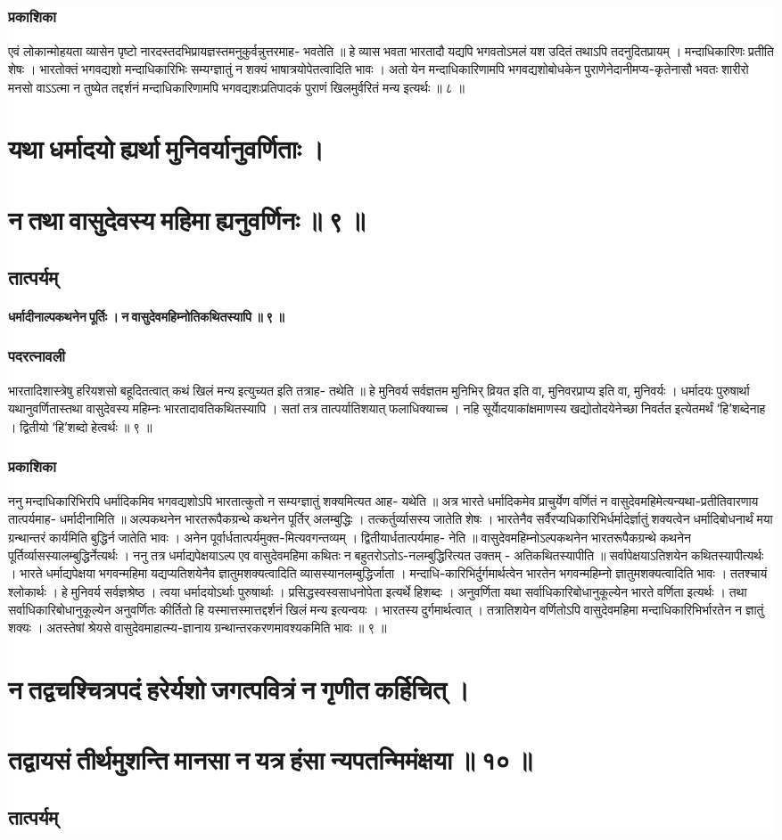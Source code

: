 ### **प्रकाशिका**

एवं लोकान्मोहयता व्यासेन पृष्टो नारदस्तदभिप्रायज्ञस्तमनुकुर्वन्नुत्तरमाह- भवतेति ॥ हे व्यास भवता भारतादौ यद्यपि भगवतोऽमलं यश उदितं तथाऽपि तदनुदितप्रायम् । मन्दाधिकारिणः प्रतीति शेषः । भारतोक्तं भगवद्यशो मन्दाधिकारिभिः सम्यग्ज्ञातुं न शक्यं भाषात्रयोपेतत्वादिति भावः । अतो येन मन्दाधिकारिणामपि भगवद्यशोबोधकेन पुराणेनेदानीमप्य-कृतेनासौ भवतः शारीरो मनसो वाऽऽत्मा न तुष्येत तद्दर्शनं मन्दाधिकारिणामपि भगवद्यशःप्रतिपादकं पुराणं खिलमुर्वरितं मन्य इत्यर्थः ॥ ८ ॥

# यथा धर्मादयो ह्यर्था मुनिवर्यानुवर्णिताः ।

# न तथा वासुदेवस्य महिमा ह्यनुवर्णिनः ॥ ९ ॥

## **तात्पर्यम्**

**धर्मादीनाल्पकथनेन पूर्तिः । न वासुदेवमहिम्नोतिकथितस्यापि ॥ ९ ॥**

### **पदरत्नावली**

भारतादिशास्त्रेषु हरियशसो बहूदितत्वात् कथं खिलं मन्य इत्युच्यत इति तत्राह- तथेति ॥ हे मुनिवर्य सर्वज्ञतम मुनिभिर् व्रियत इति वा, मुनिवरप्राप्य इति वा, मुनिवर्यः । धर्मादयः पुरुषार्था यथानुवर्णितास्तथा वासुदेवस्य महिम्नः भारतादावतिकथितस्यापि । सतां तत्र तात्पर्यातिशयात् फलाधिक्याच्च । नहि सूर्याेदयाकांक्षमाणस्य खद्योतोदयेनेच्छा निवर्तत इत्येतमर्थं ‘हि’शब्देनाह । द्वितीयो ‘हि’शब्दो हेत्वर्थः ॥ ९ ॥

### **प्रकाशिका**

ननु मन्दाधिकारिभिरपि धर्मादिकमिव भगवद्यशोऽपि भारतात्कुतो न सम्यग्ज्ञातुं शक्यमित्यत आह- यथेति ॥ अत्र भारते धर्मादिकमेव प्राचुर्येण वर्णितं न वासुदेवमहिमेत्यन्यथा-प्रतीतिवारणाय तात्पर्यमाह- धर्मादीनामिति ॥ अल्पकथनेन भारतरूपैकग्रन्थे कथनेन पूर्तिर् अलम्बुद्धिः । तत्कर्तुर्व्यासस्य जातेति शेषः । भारतेनैव सर्वैरप्यधिकारिभिर्धर्मादेर्ज्ञातुं शक्यत्वेन धर्मादिबोधनार्थं मया ग्रन्थान्तरं कार्यमिति बुद्धिर्न जातेति भावः । अनेन पूर्वार्धतात्पर्यमुक्त-मित्यवगन्तव्यम् । द्वितीयार्धतात्पर्यमाह- नेति ॥ वासुदेवमहिम्नोऽल्पकथनेन भारतरूपैकग्रन्थे कथनेन पूर्तिर्व्यासस्यालम्बुद्धिर्नेत्यर्थः । ननु तत्र धर्माद्यपेक्षयाऽल्प एव वासुदेवमहिमा कथितः न बहुतरोऽतोऽ-नलम्बुद्धिरित्यत उक्तम् - अतिकथितस्यापीति ॥ सर्वापेक्षयाऽतिशयेन कथितस्यापीत्यर्थः । भारते धर्माद्यपेक्षया भगवन्महिमा यद्यप्यतिशयेनैव ज्ञातुमशक्यत्वादिति व्यासस्यानलम्बुद्धिर्जाता । मन्दाधि-कारिभिर्दुर्गमार्थत्वेन भारतेन भगवन्महिम्नो ज्ञातुमशक्यत्वादिति भावः । ततश्चायं श्लोकार्थः । हे मुनिवर्य सर्वज्ञश्रेष्ठ । त्वया धर्मादयोऽर्थाः पुरुषार्थाः । प्रसिद्धस्वस्वसाधनोपेता इत्यर्थे हिशब्दः । अनुवर्णिता यथा सर्वाधिकारिबोधानुकूल्येन भारते वर्णिता इत्यर्थः । तथा सर्वाधिकारिबोधानुकूल्येन अनुवर्णितः कीर्तितो हि यस्मात्तस्मात्तद्दर्शनं खिलं मन्य इत्यन्वयः । भारतस्य दुर्गमार्थत्वात् । तत्रातिशयेन वर्णितोऽपि वासुदेवमहिमा मन्दाधिकारिभिर्भारतेन न ज्ञातुं शक्यः । अतस्तेषां श्रेयसे वासुदेवमाहात्म्य-ज्ञानाय ग्रन्थान्तरकरणमावश्यकमिति भावः ॥ ९ ॥

# न तद्वचश्चित्रपदं हरेर्यशो जगत्पवित्रं न गृणीत कर्हिचित् ।

# तद्वायसं तीर्थमुशन्ति मानसा न यत्र हंसा न्यपतन्मिमंक्षया ॥ १० ॥

## **तात्पर्यम्**
